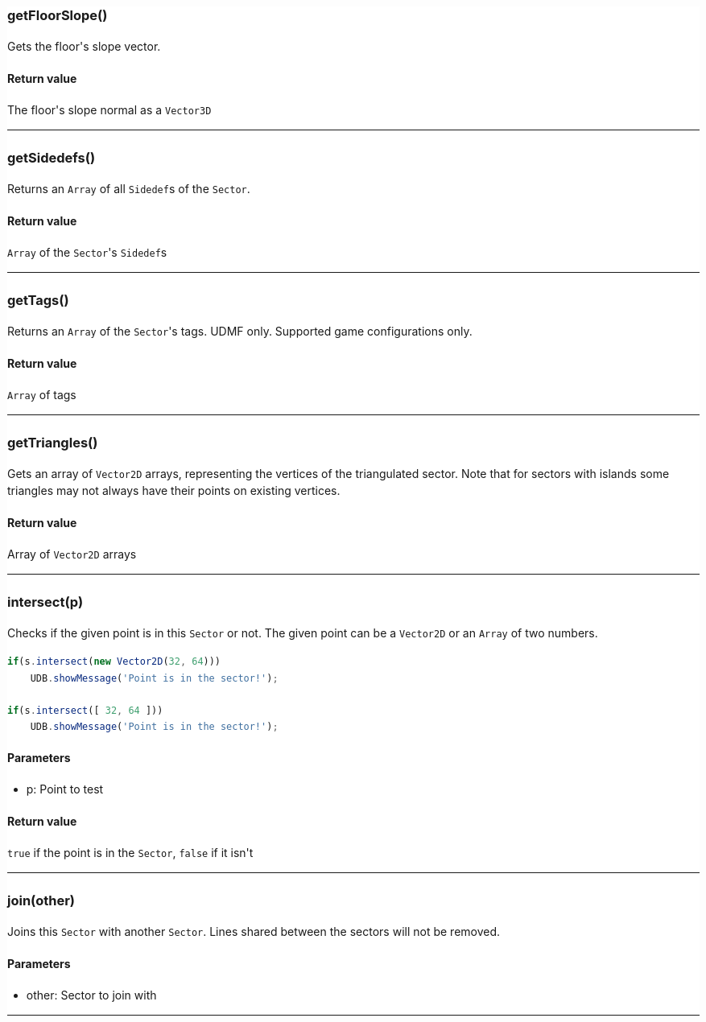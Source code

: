 ### getFloorSlope()
Gets the floor's slope vector.
#### Return value
The floor's slope normal as a `Vector3D`

---
### getSidedefs()
Returns an `Array` of all `Sidedef`s of the `Sector`.
#### Return value
`Array` of the `Sector`'s `Sidedef`s

---
### getTags()
Returns an `Array` of the `Sector`'s tags. UDMF only. Supported game configurations only.
#### Return value
`Array` of tags

---
### getTriangles()
Gets an array of `Vector2D` arrays, representing the vertices of the triangulated sector. Note that for sectors with islands some triangles may not always have their points on existing vertices.
#### Return value
Array of `Vector2D` arrays

---
### intersect(p)
Checks if the given point is in this `Sector` or not. The given point can be a `Vector2D` or an `Array` of two numbers.

```js
if(s.intersect(new Vector2D(32, 64)))
	UDB.showMessage('Point is in the sector!');

if(s.intersect([ 32, 64 ]))
	UDB.showMessage('Point is in the sector!');
```
#### Parameters
* p: Point to test
#### Return value
`true` if the point is in the `Sector`, `false` if it isn't

---
### join(other)
Joins this `Sector` with another `Sector`. Lines shared between the sectors will not be removed.
#### Parameters
* other: Sector to join with

---